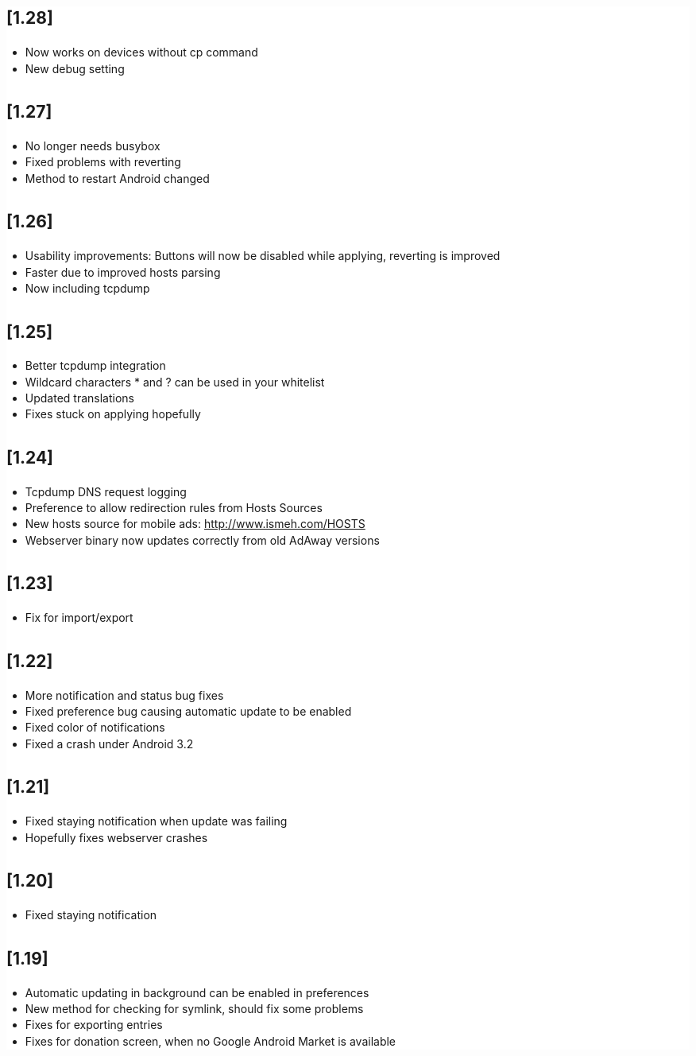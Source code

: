 ## [1.28]
- Now works on devices without cp command
- New debug setting

## [1.27]
- No longer needs busybox
- Fixed problems with reverting
- Method to restart Android changed

## [1.26]
- Usability improvements: Buttons will now be disabled while applying, reverting is improved
- Faster due to improved hosts parsing
- Now including tcpdump

## [1.25]
- Better tcpdump integration
- Wildcard characters * and ? can be used in your whitelist
- Updated translations
- Fixes stuck on applying hopefully

## [1.24]
- Tcpdump DNS request logging
- Preference to allow redirection rules from Hosts Sources
- New hosts source for mobile ads: http://www.ismeh.com/HOSTS
- Webserver binary now updates correctly from old AdAway versions

## [1.23]
- Fix for import/export

## [1.22]
- More notification and status bug fixes
- Fixed preference bug causing automatic update to be enabled
- Fixed color of notifications
- Fixed a crash under Android 3.2

## [1.21]
- Fixed staying notification when update was failing
- Hopefully fixes webserver crashes

## [1.20]
- Fixed staying notification

## [1.19]
- Automatic updating in background can be enabled in preferences
- New method for checking for symlink, should fix some problems
- Fixes for exporting entries
- Fixes for donation screen, when no Google Android Market is available

